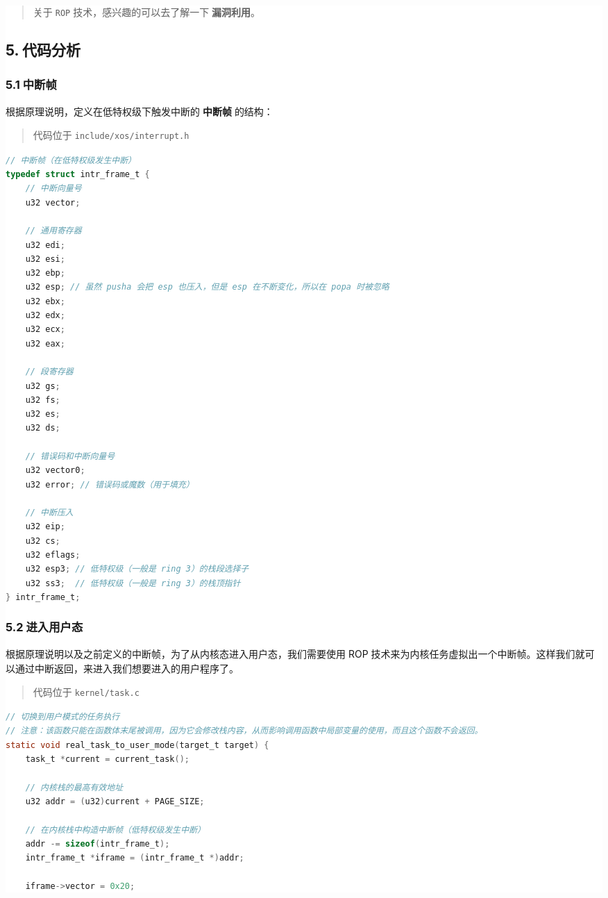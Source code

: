 > 关于 `ROP` 技术，感兴趣的可以去了解一下 **漏洞利用**。

## 5. 代码分析

### 5.1 中断帧

根据原理说明，定义在低特权级下触发中断的 **中断帧** 的结构：

> 代码位于 `include/xos/interrupt.h`

```c
// 中断帧（在低特权级发生中断）
typedef struct intr_frame_t {
    // 中断向量号
    u32 vector;

    // 通用寄存器
    u32 edi;
    u32 esi;
    u32 ebp;
    u32 esp; // 虽然 pusha 会把 esp 也压入，但是 esp 在不断变化，所以在 popa 时被忽略
    u32 ebx;
    u32 edx;
    u32 ecx;
    u32 eax;

    // 段寄存器
    u32 gs;
    u32 fs;
    u32 es;
    u32 ds;

    // 错误码和中断向量号
    u32 vector0;
    u32 error; // 错误码或魔数（用于填充）

    // 中断压入
    u32 eip;
    u32 cs;
    u32 eflags;
    u32 esp3; // 低特权级（一般是 ring 3）的栈段选择子
    u32 ss3;  // 低特权级（一般是 ring 3）的栈顶指针
} intr_frame_t;
```

### 5.2 进入用户态

根据原理说明以及之前定义的中断帧，为了从内核态进入用户态，我们需要使用 ROP 技术来为内核任务虚拟出一个中断帧。这样我们就可以通过中断返回，来进入我们想要进入的用户程序了。

> 代码位于 `kernel/task.c`

```c
// 切换到用户模式的任务执行
// 注意：该函数只能在函数体末尾被调用，因为它会修改栈内容，从而影响调用函数中局部变量的使用，而且这个函数不会返回。
static void real_task_to_user_mode(target_t target) {
    task_t *current = current_task();

    // 内核栈的最高有效地址
    u32 addr = (u32)current + PAGE_SIZE;

    // 在内核栈中构造中断帧（低特权级发生中断）
    addr -= sizeof(intr_frame_t);
    intr_frame_t *iframe = (intr_frame_t *)addr;

    iframe->vector = 0x20;

```